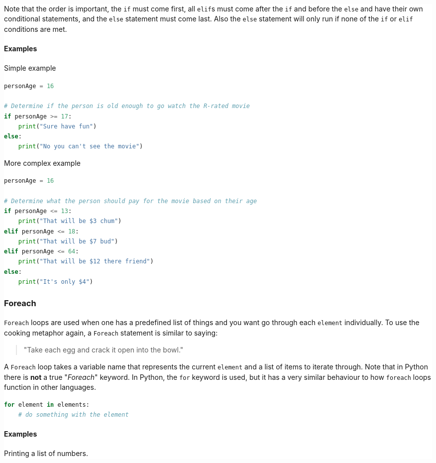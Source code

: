 Note that the order is important, the `if` must come first, all `elif`s must come after the `if` and before the `else` 
and have their own conditional statements, and the `else` statement must come last. Also the `else` statement will only
run if none of the `if` or `elif` conditions are met.

#### Examples

Simple example

```python
personAge = 16

# Determine if the person is old enough to go watch the R-rated movie
if personAge >= 17:
    print("Sure have fun")
else:
    print("No you can't see the movie")
```

More complex example

```python
personAge = 16

# Determine what the person should pay for the movie based on their age
if personAge <= 13:
    print("That will be $3 chum")
elif personAge <= 18:
    print("That will be $7 bud")
elif personAge <= 64:
    print("That will be $12 there friend")
else:
    print("It's only $4")
```

### Foreach
`Foreach` loops are used when one has a predefined list of things and you want go through each `element` individually.
To use the cooking metaphor again, a `Foreach` statement is similar to saying:

 > "Take each egg and crack it open into the bowl."

A `Foreach` loop takes a variable name that represents the current `element` and a list of items to iterate through.
Note that in Python there is **not** a true "*Foreach*" keyword. In Python, the `for` keyword is used, but it has a very
similar behaviour to how `foreach` loops function in other languages.
```python
for element in elements:
    # do something with the element
```

#### Examples
Printing a list of numbers.
